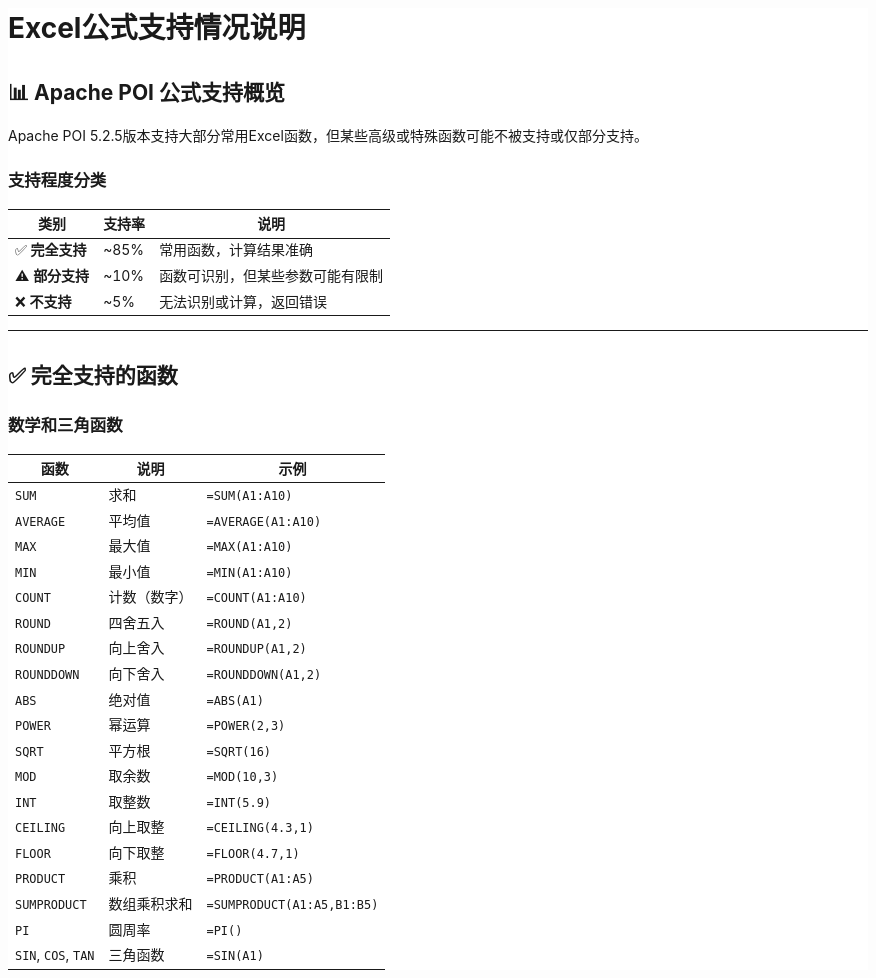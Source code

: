 # Excel公式支持情况说明

## 📊 Apache POI 公式支持概览

Apache POI 5.2.5版本支持大部分常用Excel函数，但某些高级或特殊函数可能不被支持或仅部分支持。

### 支持程度分类

| 类别 | 支持率 | 说明 |
|------|--------|------|
| ✅ **完全支持** | ~85% | 常用函数，计算结果准确 |
| ⚠️ **部分支持** | ~10% | 函数可识别，但某些参数可能有限制 |
| ❌ **不支持** | ~5% | 无法识别或计算，返回错误 |

---

## ✅ 完全支持的函数

### 数学和三角函数

| 函数 | 说明 | 示例 |
|------|------|------|
| `SUM` | 求和 | `=SUM(A1:A10)` |
| `AVERAGE` | 平均值 | `=AVERAGE(A1:A10)` |
| `MAX` | 最大值 | `=MAX(A1:A10)` |
| `MIN` | 最小值 | `=MIN(A1:A10)` |
| `COUNT` | 计数（数字） | `=COUNT(A1:A10)` |
| `ROUND` | 四舍五入 | `=ROUND(A1,2)` |
| `ROUNDUP` | 向上舍入 | `=ROUNDUP(A1,2)` |
| `ROUNDDOWN` | 向下舍入 | `=ROUNDDOWN(A1,2)` |
| `ABS` | 绝对值 | `=ABS(A1)` |
| `POWER` | 幂运算 | `=POWER(2,3)` |
| `SQRT` | 平方根 | `=SQRT(16)` |
| `MOD` | 取余数 | `=MOD(10,3)` |
| `INT` | 取整数 | `=INT(5.9)` |
| `CEILING` | 向上取整 | `=CEILING(4.3,1)` |
| `FLOOR` | 向下取整 | `=FLOOR(4.7,1)` |
| `PRODUCT` | 乘积 | `=PRODUCT(A1:A5)` |
| `SUMPRODUCT` | 数组乘积求和 | `=SUMPRODUCT(A1:A5,B1:B5)` |
| `PI` | 圆周率 | `=PI()` |
| `SIN`, `COS`, `TAN` | 三角函数 | `=SIN(A1)` |
